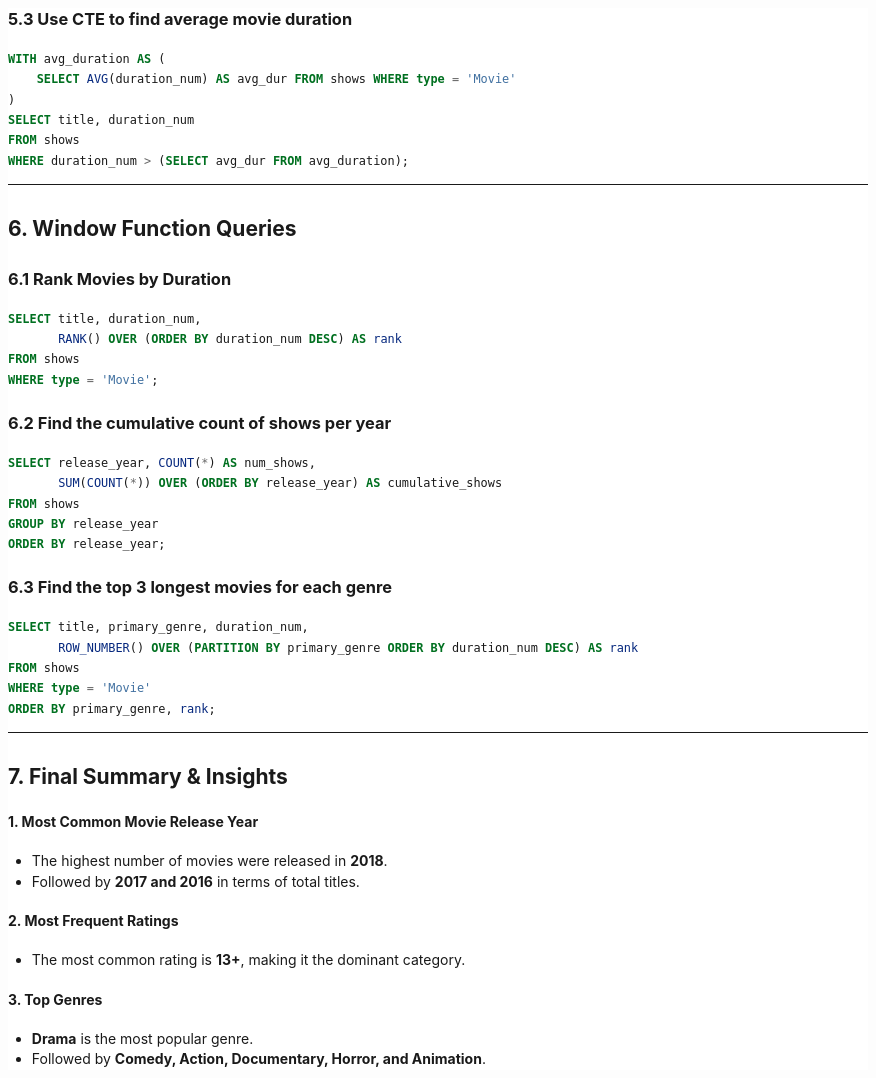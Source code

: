 ### **5.3 Use CTE to find average movie duration**
```sql
WITH avg_duration AS (
    SELECT AVG(duration_num) AS avg_dur FROM shows WHERE type = 'Movie'
)
SELECT title, duration_num 
FROM shows
WHERE duration_num > (SELECT avg_dur FROM avg_duration);
```

---

## **6. Window Function Queries**
### **6.1 Rank Movies by Duration**
```sql
SELECT title, duration_num,
       RANK() OVER (ORDER BY duration_num DESC) AS rank
FROM shows
WHERE type = 'Movie';
```

### **6.2 Find the cumulative count of shows per year**
```sql
SELECT release_year, COUNT(*) AS num_shows,
       SUM(COUNT(*)) OVER (ORDER BY release_year) AS cumulative_shows
FROM shows
GROUP BY release_year
ORDER BY release_year;
```

### **6.3 Find the top 3 longest movies for each genre**
```sql
SELECT title, primary_genre, duration_num,
       ROW_NUMBER() OVER (PARTITION BY primary_genre ORDER BY duration_num DESC) AS rank
FROM shows
WHERE type = 'Movie'
ORDER BY primary_genre, rank;
```

---

## **7. Final Summary & Insights**

#### **1. Most Common Movie Release Year**  
- The highest number of movies were released in **2018**.  
- Followed by **2017 and 2016** in terms of total titles.  

#### **2. Most Frequent Ratings**  
- The most common rating is **13+**, making it the dominant category.    

#### **3. Top Genres**  
- **Drama** is the most popular genre.  
- Followed by **Comedy, Action, Documentary, Horror, and Animation**.  
